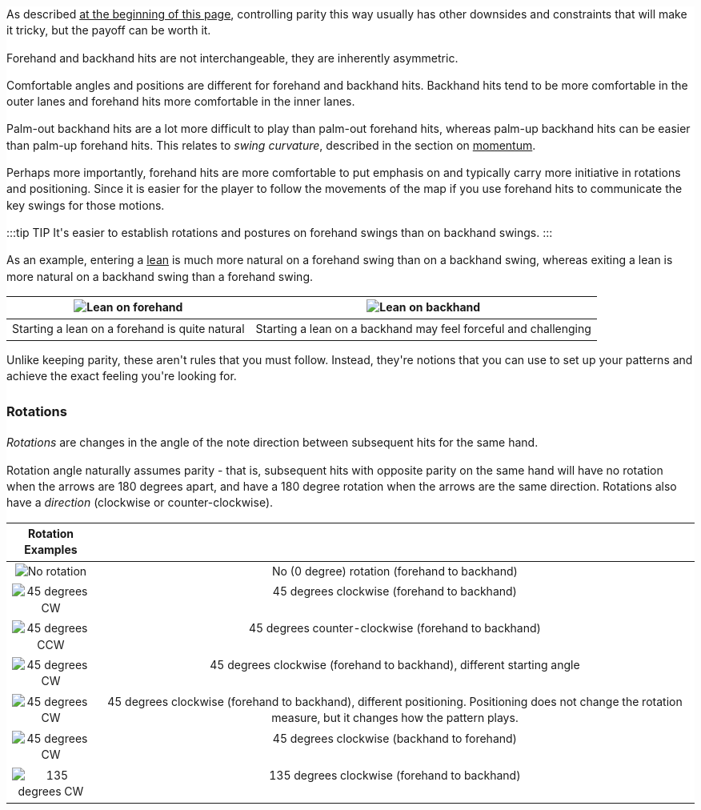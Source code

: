 As described [at the beginning of this page](#mapping-is-a-balancing-act), controlling parity this way usually has
other downsides and constraints
that will make it tricky, but the payoff can be worth it.

Forehand and backhand hits are not interchangeable, they are inherently asymmetric.

Comfortable angles and positions are different for forehand and backhand hits. Backhand hits tend to be
more comfortable in the outer lanes and forehand hits more comfortable in the inner lanes.

Palm-out backhand hits are a lot more difficult to play than palm-out forehand hits, whereas palm-up backhand hits
can be easier than palm-up
forehand hits. This relates to _swing curvature_, described in the section on [momentum](#momentum-and-tension).

Perhaps more importantly, forehand hits are more comfortable to put emphasis on and typically carry more initiative
in rotations and positioning. Since it is easier for the player to follow the movements of the map if you
use forehand hits to communicate the key swings for those motions.

:::tip TIP
It's easier to establish rotations and postures on forehand swings than on backhand swings.
:::

As an example, entering a [lean](#full-body-motion) is much more natural on a forehand swing than on a backhand swing, whereas
exiting a lean is more natural on a backhand swing than a forehand swing.


| ![Lean on forehand](/.assets/images/mapping/lean_forehand.png) | ![Lean on backhand](/.assets/images/mapping/lean_backhand.png) |
| :-: | :-: |
| Starting a lean on a forehand is quite natural | Starting a lean on a backhand may feel forceful and challenging |

Unlike keeping parity, these aren't rules that you must follow. Instead, they're notions that you can use to set up
your patterns and achieve the exact feeling you're looking for.

### Rotations

_Rotations_ are changes in the angle of the note direction between subsequent hits for the same hand.

Rotation angle naturally assumes parity - that is, subsequent hits with opposite parity on the same hand will have
no rotation when the arrows are 180 degrees apart, and have a 180 degree rotation when the arrows
are the same direction. Rotations also have a _direction_ (clockwise or counter-clockwise).


| Rotation Examples | |
| :-: | :-: |
| ![No rotation](/.assets/images/mapping/no_rotation.png) | No (0 degree) rotation (forehand to backhand) |
| ![45 degrees CW](/.assets/images/mapping/45_degree_cw.png) | 45 degrees clockwise (forehand to backhand) |
| ![45 degrees CCW](/.assets/images/mapping/45_degree_ccw.png) | 45 degrees counter-clockwise (forehand to backhand) |
| ![45 degrees CW](/.assets/images/mapping/45_degree_cw_2.png) | 45 degrees clockwise (forehand to backhand), different starting angle |
| ![45 degrees CW](/.assets/images/mapping/45_degree_cw_3.png) | 45 degrees clockwise (forehand to backhand), different positioning. Positioning does not change the rotation measure, but it changes how the pattern plays. |
| ![45 degrees CW](/.assets/images/mapping/45_degree_cw_4.png) | 45 degrees clockwise (backhand to forehand) |
| ![135 degrees CW](/.assets/images/mapping/135_degree_cw.png) | 135 degrees clockwise (forehand to backhand) |